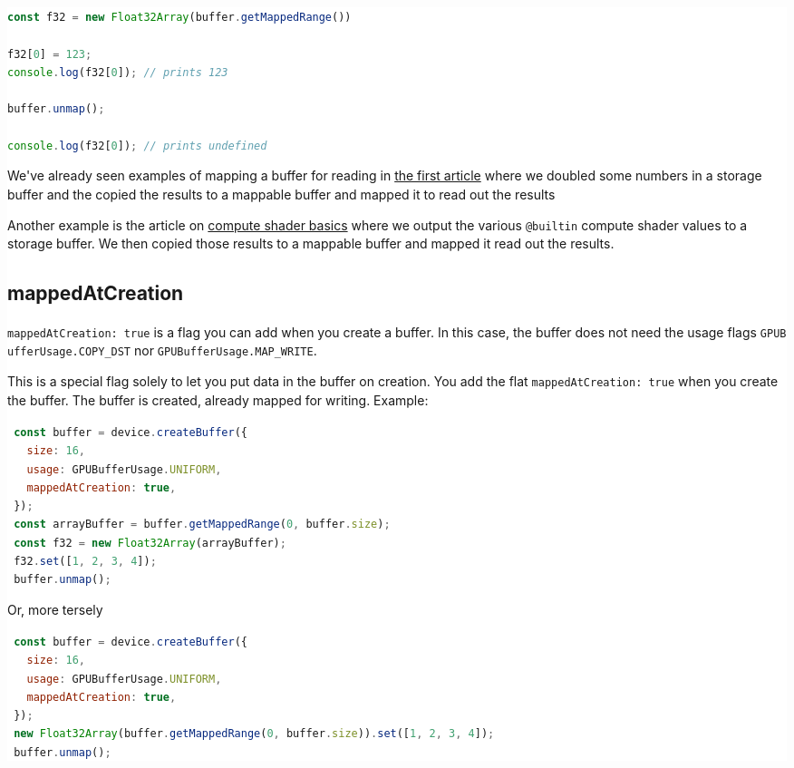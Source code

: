 ```js
const f32 = new Float32Array(buffer.getMappedRange())

f32[0] = 123;
console.log(f32[0]); // prints 123

buffer.unmap();

console.log(f32[0]); // prints undefined
```

We've already seen examples of mapping a buffer for reading
in [the first article](webgpu-fundamentals.html#a-run-computations-on-the-gpu) where we doubled some numbers
in a storage buffer and the copied the results to a mappable buffer and mapped it to read out the results

Another example is the article on [compute shader basics](webgpu-compute-shaders.md)
where we output the various `@builtin` compute shader values to a storage buffer.
We then copied those results to a mappable buffer and mapped it read out the results.

## <a id="a-mapped-at-creation"></a>mappedAtCreation

`mappedAtCreation: true` is a flag you can add when you
create a buffer. In this case, the buffer does not need
the usage flags `GPUBufferUsage.COPY_DST` nor `GPUBufferUsage.MAP_WRITE`.

This is a special flag solely to let you put data in the
buffer on creation. You add the flat `mappedAtCreation: true` when you create the
buffer. The buffer is created, already mapped for writing. Example:

```js
 const buffer = device.createBuffer({
   size: 16,
   usage: GPUBufferUsage.UNIFORM,
   mappedAtCreation: true,
 });
 const arrayBuffer = buffer.getMappedRange(0, buffer.size);
 const f32 = new Float32Array(arrayBuffer);
 f32.set([1, 2, 3, 4]);
 buffer.unmap();
```

Or, more tersely

```js
 const buffer = device.createBuffer({
   size: 16,
   usage: GPUBufferUsage.UNIFORM,
   mappedAtCreation: true,
 });
 new Float32Array(buffer.getMappedRange(0, buffer.size)).set([1, 2, 3, 4]);
 buffer.unmap();
```


[^mappedAtCreation]: The exception is if you set `mappedAtCreation: true`